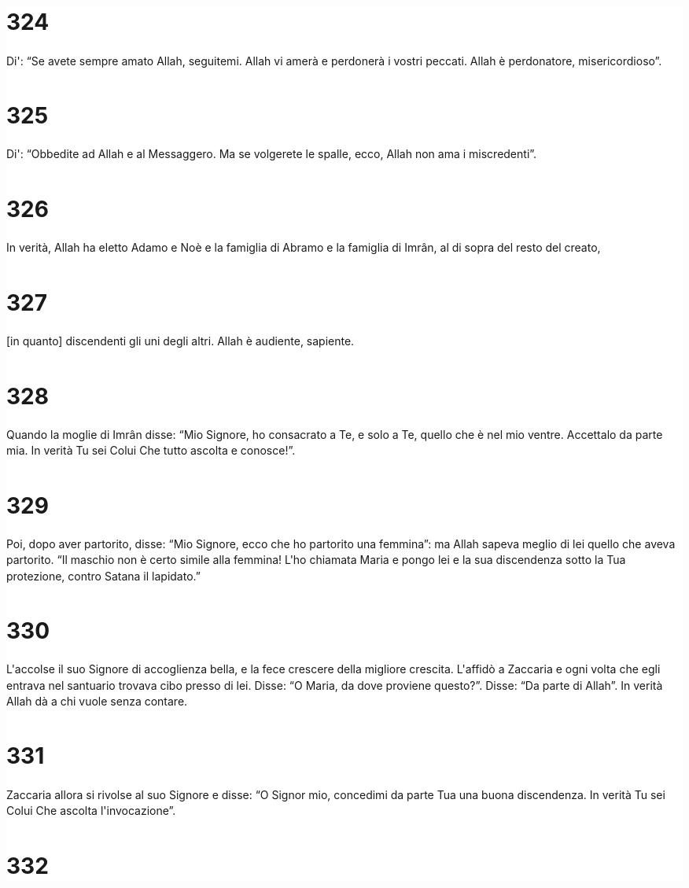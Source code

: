 # 324

Di': “Se avete sempre amato Allah, seguitemi. Allah vi amerà e perdonerà i vostri peccati. Allah è perdonatore, misericordioso”.

# 325

Di': “Obbedite ad Allah e al Messaggero. Ma se volgerete le spalle, ecco, Allah non ama i miscredenti”.

# 326

In verità, Allah ha eletto Adamo e Noè e la famiglia di Abramo e la famiglia di Imrân, al di sopra del resto del creato,

# 327

\[in quanto\] discendenti gli uni degli altri. Allah è audiente, sapiente.

# 328

Quando la moglie di Imrân disse: “Mio Signore, ho consacrato a Te, e solo a Te, quello che è nel mio ventre. Accettalo da parte mia. In verità Tu sei Colui Che tutto ascolta e conosce!”.

# 329

Poi, dopo aver partorito, disse: “Mio Signore, ecco che ho partorito una femmina”: ma Allah sapeva meglio di lei quello che aveva partorito. “Il maschio non è certo simile alla femmina! L'ho chiamata Maria e pongo lei e la sua discendenza sotto la Tua protezione, contro Satana il lapidato.”

# 330

L'accolse il suo Signore di accoglienza bella, e la fece crescere della migliore crescita. L'affidò a Zaccaria e ogni volta che egli entrava nel santuario trovava cibo presso di lei. Disse: “O Maria, da dove proviene questo?”. Disse: “Da parte di Allah”. In verità Allah dà a chi vuole senza contare.

# 331

Zaccaria allora si rivolse al suo Signore e disse: “O Signor mio, concedimi da parte Tua una buona discendenza. In verità Tu sei Colui Che ascolta l'invocazione”.

# 332
